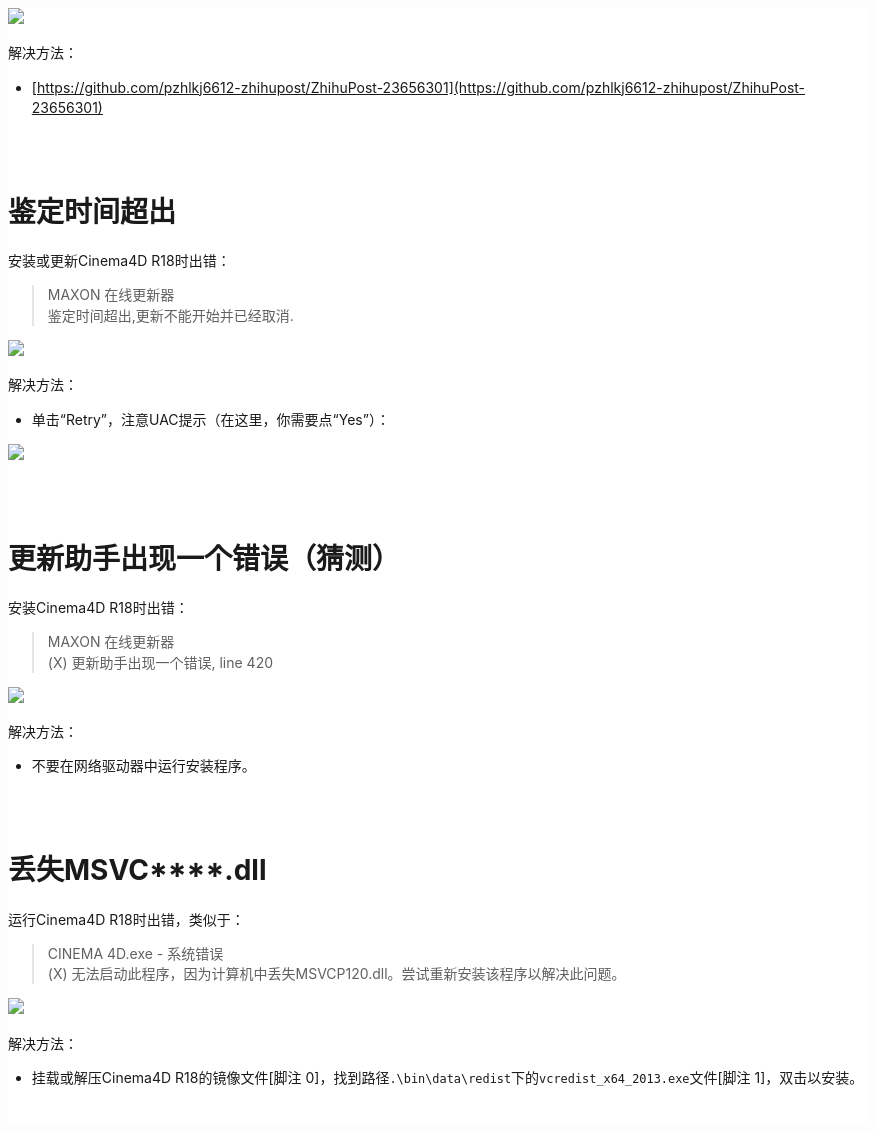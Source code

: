 ![](https://raw.githubusercontent.com/pzhlkj6612/ZhihuPost-28488426/master/pic_zhimg_com/v2-8ebd181febc4464cbfb9a37ceafc3fd2.jpg)

解决方法：

* [https://github.com/pzhlkj6612-zhihupost/ZhihuPost-23656301](https://github.com/pzhlkj6612-zhihupost/ZhihuPost-23656301)

<br/>

# 鉴定时间超出

安装或更新Cinema4D R18时出错：

> MAXON 在线更新器    
> 鉴定时间超出,更新不能开始并已经取消.

![](https://raw.githubusercontent.com/pzhlkj6612/ZhihuPost-28488426/master/pic_zhimg_com/v2-958c5afeb9cc2bcc936601a27ce22ad5.jpg)

解决方法：

* 单击“Retry”，注意UAC提示（在这里，你需要点“Yes”）：

![](https://raw.githubusercontent.com/pzhlkj6612/ZhihuPost-28488426/master/pic_zhimg_com/v2-de95d6fc28359f75ad955f9603798c2a.jpg)

<br/>

# 更新助手出现一个错误（猜测）

安装Cinema4D R18时出错：

> MAXON 在线更新器    
> (X) 更新助手出现一个错误, line 420

![](https://raw.githubusercontent.com/pzhlkj6612/ZhihuPost-28488426/master/pic_zhimg_com/v2-52a23d59f3e277877eec7ca8c7dc5a1a.jpg)

解决方法：

* 不要在网络驱动器中运行安装程序。

<br/>

# 丢失MSVC****.dll

运行Cinema4D R18时出错，类似于：

> CINEMA 4D.exe - 系统错误    
> (X) 无法启动此程序，因为计算机中丢失MSVCP120.dll。尝试重新安装该程序以解决此问题。

![](https://raw.githubusercontent.com/pzhlkj6612/ZhihuPost-28488426/master/pic_zhimg_com/v2-1f80c197b434c9492934643e218ba295.jpg)

解决方法：

* 挂载或解压Cinema4D R18的镜像文件[脚注 0]，找到路径`.\bin\data\redist`下的`vcredist_x64_2013.exe`文件[脚注 1]，双击以安装。

<br/>
